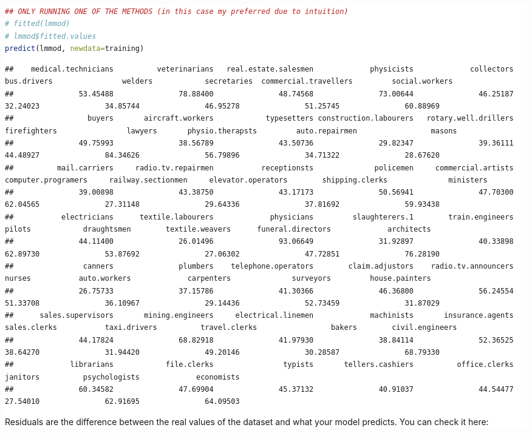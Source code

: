 
```r
## ONLY RUNNING ONE OF THE METHODS (in this case my preferred due to intuition)
# fitted(lmmod)
# lmmod$fitted.values
predict(lmmod, newdata=training)
```

```
##    medical.technicians          veterinarians   real.estate.salesmen             physicists             collectors            bus.drivers                welders            secretaries  commercial.travellers         social.workers 
##               53.45488               78.88400               48.74568               73.00644               46.25187               32.24023               34.85744               46.95278               51.25745               60.88969 
##                 buyers       aircraft.workers            typesetters construction.labourers   rotary.well.drillers           firefighters                lawyers       physio.therapsts         auto.repairmen                 masons 
##               49.75993               38.56789               43.50736               29.82347               39.36111               44.48927               84.34626               56.79896               34.71322               28.67620 
##          mail.carriers     radio.tv.repairmen           receptionsts              policemen     commercial.artists    computer.programers     railway.sectionmen     elevator.operators        shipping.clerks              ministers 
##               39.00898               43.38750               43.17173               50.56941               47.70300               62.04565               27.31148               29.64336               37.81692               59.93438 
##           electricians      textile.labourers             physicians         slaughterers.1        train.engineers                 pilots            draughtsmen        textile.weavers      funeral.directors             architects 
##               44.11400               26.01496               93.06649               31.92897               40.33898               62.89730               53.87692               27.06302               47.72851               76.28190 
##                canners               plumbers    telephone.operators        claim.adjustors    radio.tv.announcers                 nurses           auto.workers             carpenters              surveyors         house.painters 
##               26.75733               37.15786               41.30366               46.36800               56.24554               51.33708               36.10967               29.14436               52.73459               31.87029 
##      sales.supervisors       mining.engineers     electrical.linemen             machinists       insurance.agents           sales.clerks           taxi.drivers          travel.clerks                 bakers        civil.engineers 
##               44.17824               68.82918               41.97930               38.84114               52.36525               38.64270               31.94420               49.20146               30.28587               68.79330 
##             librarians            file.clerks                typists       tellers.cashiers          office.clerks               janitors          psychologists             economists 
##               60.34582               47.69904               45.37132               40.91037               44.54477               27.54010               62.91695               64.09503
```

Residuals are the difference between the real values of the dataset and what your model predicts. You can check it here:
